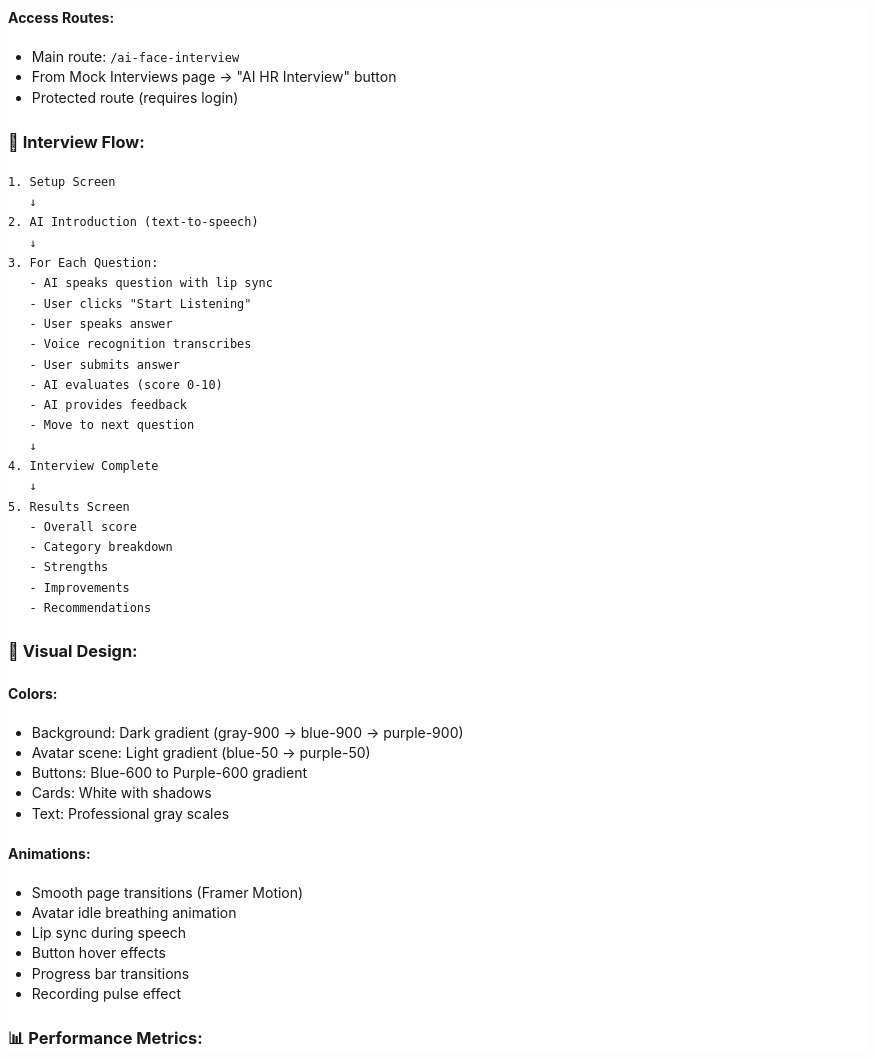 #### **Access Routes:**
- Main route: `/ai-face-interview`
- From Mock Interviews page → "AI HR Interview" button
- Protected route (requires login)

### 🎯 **Interview Flow:**

```
1. Setup Screen
   ↓
2. AI Introduction (text-to-speech)
   ↓
3. For Each Question:
   - AI speaks question with lip sync
   - User clicks "Start Listening"
   - User speaks answer
   - Voice recognition transcribes
   - User submits answer
   - AI evaluates (score 0-10)
   - AI provides feedback
   - Move to next question
   ↓
4. Interview Complete
   ↓
5. Results Screen
   - Overall score
   - Category breakdown
   - Strengths
   - Improvements
   - Recommendations
```

### 🎨 **Visual Design:**

#### **Colors:**
- Background: Dark gradient (gray-900 → blue-900 → purple-900)
- Avatar scene: Light gradient (blue-50 → purple-50)
- Buttons: Blue-600 to Purple-600 gradient
- Cards: White with shadows
- Text: Professional gray scales

#### **Animations:**
- Smooth page transitions (Framer Motion)
- Avatar idle breathing animation
- Lip sync during speech
- Button hover effects
- Progress bar transitions
- Recording pulse effect

### 📊 **Performance Metrics:**
